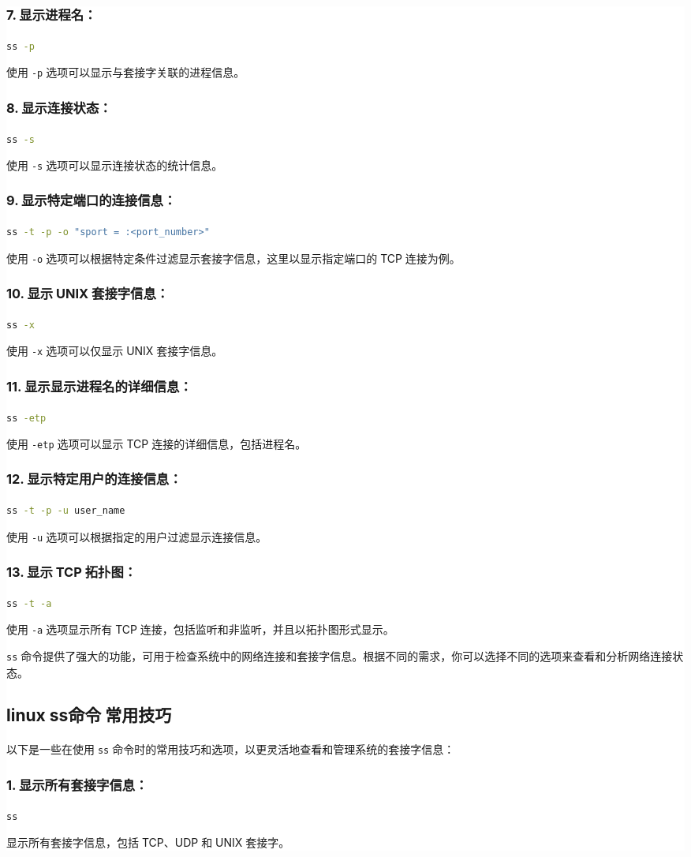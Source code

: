 ### 7. **显示进程名：**
```bash
ss -p
```
使用 `-p` 选项可以显示与套接字关联的进程信息。

### 8. **显示连接状态：**
```bash
ss -s
```
使用 `-s` 选项可以显示连接状态的统计信息。

### 9. **显示特定端口的连接信息：**
```bash
ss -t -p -o "sport = :<port_number>"
```
使用 `-o` 选项可以根据特定条件过滤显示套接字信息，这里以显示指定端口的 TCP 连接为例。

### 10. **显示 UNIX 套接字信息：**
```bash
ss -x
```
使用 `-x` 选项可以仅显示 UNIX 套接字信息。

### 11. **显示显示进程名的详细信息：**
```bash
ss -etp
```
使用 `-etp` 选项可以显示 TCP 连接的详细信息，包括进程名。

### 12. **显示特定用户的连接信息：**
```bash
ss -t -p -u user_name
```
使用 `-u` 选项可以根据指定的用户过滤显示连接信息。

### 13. **显示 TCP 拓扑图：**
```bash
ss -t -a
```
使用 `-a` 选项显示所有 TCP 连接，包括监听和非监听，并且以拓扑图形式显示。

`ss` 命令提供了强大的功能，可用于检查系统中的网络连接和套接字信息。根据不同的需求，你可以选择不同的选项来查看和分析网络连接状态。

## linux ss命令 常用技巧

以下是一些在使用 `ss` 命令时的常用技巧和选项，以更灵活地查看和管理系统的套接字信息：

### 1. **显示所有套接字信息：**
```bash
ss
```
显示所有套接字信息，包括 TCP、UDP 和 UNIX 套接字。
